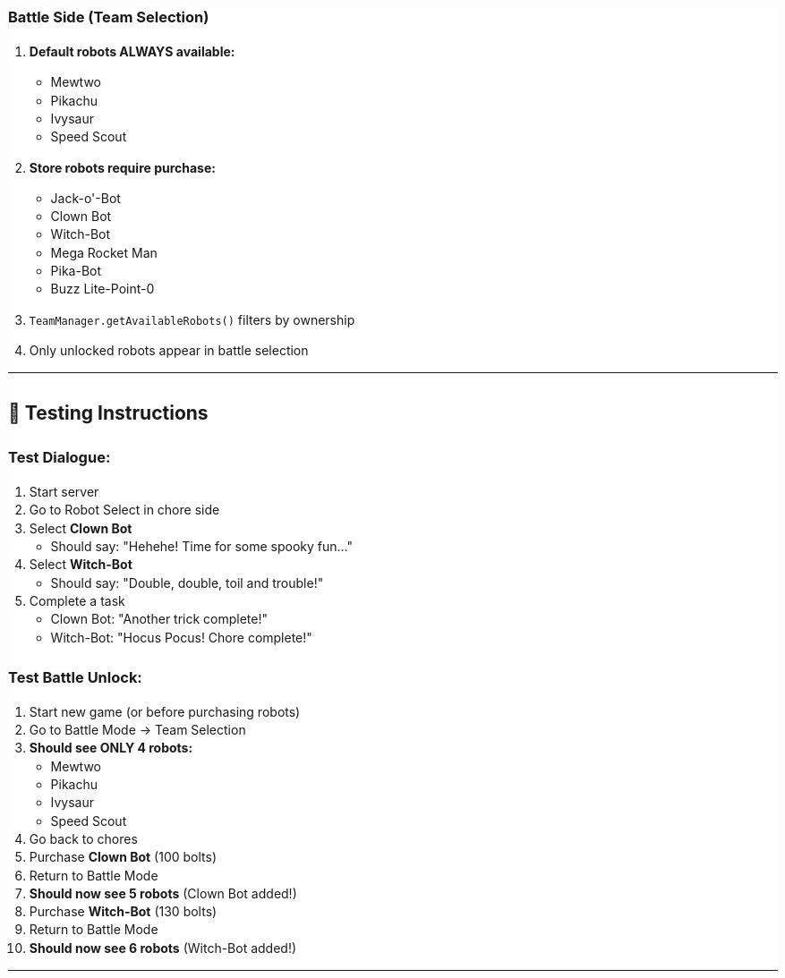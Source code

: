 ### Battle Side (Team Selection)
1. **Default robots ALWAYS available:**
   - Mewtwo
   - Pikachu
   - Ivysaur
   - Speed Scout

2. **Store robots require purchase:**
   - Jack-o'-Bot
   - Clown Bot
   - Witch-Bot
   - Mega Rocket Man
   - Pika-Bot
   - Buzz Lite-Point-0

3. `TeamManager.getAvailableRobots()` filters by ownership
4. Only unlocked robots appear in battle selection

---

## 🧪 Testing Instructions

### Test Dialogue:
1. Start server
2. Go to Robot Select in chore side
3. Select **Clown Bot**
   - Should say: "Hehehe! Time for some spooky fun..."
4. Select **Witch-Bot**
   - Should say: "Double, double, toil and trouble!"
5. Complete a task
   - Clown Bot: "Another trick complete!"
   - Witch-Bot: "Hocus Pocus! Chore complete!"

### Test Battle Unlock:
1. Start new game (or before purchasing robots)
2. Go to Battle Mode → Team Selection
3. **Should see ONLY 4 robots:**
   - Mewtwo
   - Pikachu
   - Ivysaur
   - Speed Scout
4. Go back to chores
5. Purchase **Clown Bot** (100 bolts)
6. Return to Battle Mode
7. **Should now see 5 robots** (Clown Bot added!)
8. Purchase **Witch-Bot** (130 bolts)
9. Return to Battle Mode
10. **Should now see 6 robots** (Witch-Bot added!)

---
